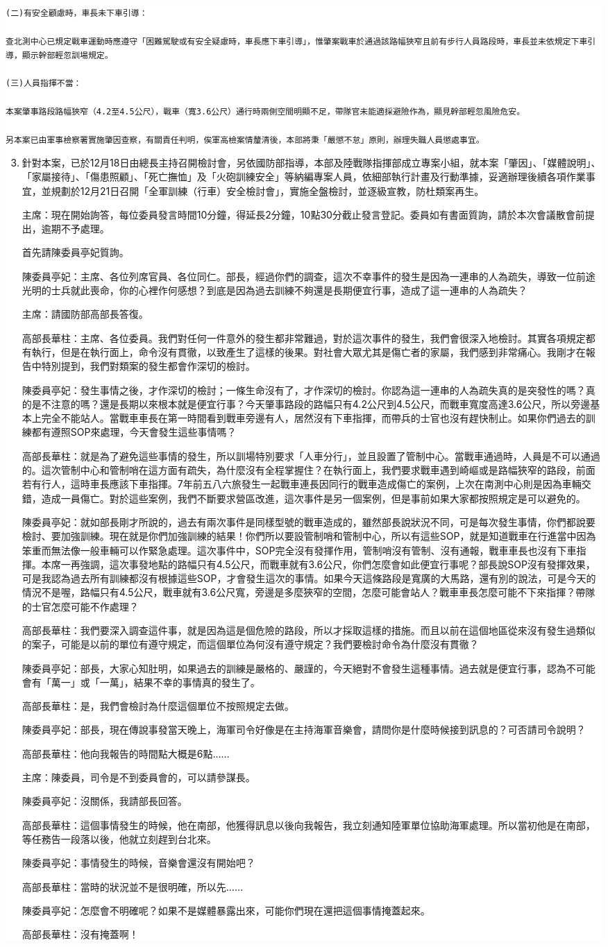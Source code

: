     (二)有安全顧慮時，車長未下車引導：

    查北測中心已規定戰車運動時應遵守「困難駕駛或有安全疑慮時，車長應下車引導」，惟肇案戰車於通過該路幅狹窄且前有步行人員路段時，車長並未依規定下車引導，顯示幹部輕忽訓場規定。

    (三)人員指揮不當：

    本案肇事路段路幅狹窄（4.2至4.5公尺），戰車（寬3.6公尺）通行時兩側空間明顯不足，帶隊官未能適採避險作為，顯見幹部輕忽風險危安。

    另本案已由軍事檢察署實施肇因查察，有關責任判明，俟軍高檢案情釐清後，本部將秉「嚴懲不怠」原則，辦理失職人員懲處事宜。

3. 針對本案，已於12月18日由總長主持召開檢討會，另依國防部指導，本部及陸戰隊指揮部成立專案小組，就本案「肇因」、「媒體說明」、「家屬接待」、「傷患照顧」、「死亡撫恤」及「火砲訓練安全」等納編專案人員，依細部執行計畫及行動準據，妥適辦理後續各項作業事宜，並規劃於12月21日召開「全軍訓練（行車）安全檢討會」，實施全盤檢討，並逐級宣教，防杜類案再生。

    主席：現在開始詢答，每位委員發言時間10分鐘，得延長2分鐘，10點30分截止發言登記。委員如有書面質詢，請於本次會議散會前提出，逾期不予處理。

    首先請陳委員亭妃質詢。

    陳委員亭妃：主席、各位列席官員、各位同仁。部長，經過你們的調查，這次不幸事件的發生是因為一連串的人為疏失，導致一位前途光明的士兵就此喪命，你的心裡作何感想？到底是因為過去訓練不夠還是長期便宜行事，造成了這一連串的人為疏失？

    主席：請國防部高部長答復。

    高部長華柱：主席、各位委員。我們對任何一件意外的發生都非常難過，對於這次事件的發生，我們會很深入地檢討。其實各項規定都有執行，但是在執行面上，命令沒有貫徹，以致產生了這樣的後果。對社會大眾尤其是傷亡者的家屬，我們感到非常痛心。我剛才在報告中特別提到，我們對類案的發生都會作深切的檢討。

    陳委員亭妃：發生事情之後，才作深切的檢討；一條生命沒有了，才作深切的檢討。你認為這一連串的人為疏失真的是突發性的嗎？真的是不注意的嗎？還是長期以來根本就是便宜行事？今天肇事路段的路幅只有4.2公尺到4.5公尺，而戰車寬度高達3.6公尺，所以旁邊基本上完全不能站人。當戰車車長在第一時間看到戰車旁邊有人，居然沒有下車指揮，而帶兵的士官也沒有趕快制止。如果你們過去的訓練都有遵照SOP來處理，今天會發生這些事情嗎？

    高部長華柱：就是為了避免這些事情的發生，所以訓場特別要求「人車分行」，並且設置了管制中心。當戰車通過時，人員是不可以通過的。這次管制中心和管制哨在這方面有疏失，為什麼沒有全程掌握住？在執行面上，我們要求戰車遇到崎嶇或是路幅狹窄的路段，前面若有行人，這時車長應該下車指揮。7年前五八六旅發生一起戰車連長因同行的戰車造成傷亡的案例，上次在南測中心則是因為車輛交錯，造成一員傷亡。對於這些案例，我們不斷要求營區改進，這次事件是另一個案例，但是事前如果大家都按照規定是可以避免的。

    陳委員亭妃：就如部長剛才所說的，過去有兩次事件是同樣型號的戰車造成的，雖然部長說狀況不同，可是每次發生事情，你們都說要檢討、要加強訓練。現在就是你們加強訓練的結果！你們所以要設管制哨和管制中心，所以有這些SOP，就是知道戰車在行進當中因為笨重而無法像一般車輛可以作緊急處理。這次事件中，SOP完全沒有發揮作用，管制哨沒有管制、沒有通報，戰車車長也沒有下車指揮。本席一再強調，這次事發地點的路幅只有4.5公尺，而戰車就有3.6公尺，你們怎麼會如此便宜行事呢？部長說SOP沒有發揮效果，可是我認為過去所有訓練都沒有根據這些SOP，才會發生這次的事情。如果今天這條路段是寬廣的大馬路，還有別的說法，可是今天的情況不是喔，路幅只有4.5公尺，戰車就有3.6公尺寬，旁邊是多麼狹窄的空間，怎麼可能會站人？戰車車長怎麼可能不下來指揮？帶隊的士官怎麼可能不作處理？

    高部長華柱：我們要深入調查這件事，就是因為這是個危險的路段，所以才採取這樣的措施。而且以前在這個地區從來沒有發生過類似的案子，可能是以前的單位有遵守規定，而這個單位為何沒有遵守規定？我們要檢討命令為什麼沒有貫徹？

    陳委員亭妃：部長，大家心知肚明，如果過去的訓練是嚴格的、嚴謹的，今天絕對不會發生這種事情。過去就是便宜行事，認為不可能會有「萬一」或「一萬」，結果不幸的事情真的發生了。

    高部長華柱：是，我們會檢討為什麼這個單位不按照規定去做。

    陳委員亭妃：部長，現在傳說事發當天晚上，海軍司令好像是在主持海軍音樂會，請問你是什麼時候接到訊息的？可否請司令說明？

    高部長華柱：他向我報告的時間點大概是6點……

    主席：陳委員，司令是不到委員會的，可以請參謀長。

    陳委員亭妃：沒關係，我請部長回答。

    高部長華柱：這個事情發生的時候，他在南部，他獲得訊息以後向我報告，我立刻通知陸軍單位協助海軍處理。所以當初他是在南部，等任務告一段落以後，他就立刻趕到台北來。

    陳委員亭妃：事情發生的時候，音樂會還沒有開始吧？

    高部長華柱：當時的狀況並不是很明確，所以先……

    陳委員亭妃：怎麼會不明確呢？如果不是媒體暴露出來，可能你們現在還把這個事情掩蓋起來。

    高部長華柱：沒有掩蓋啊！
